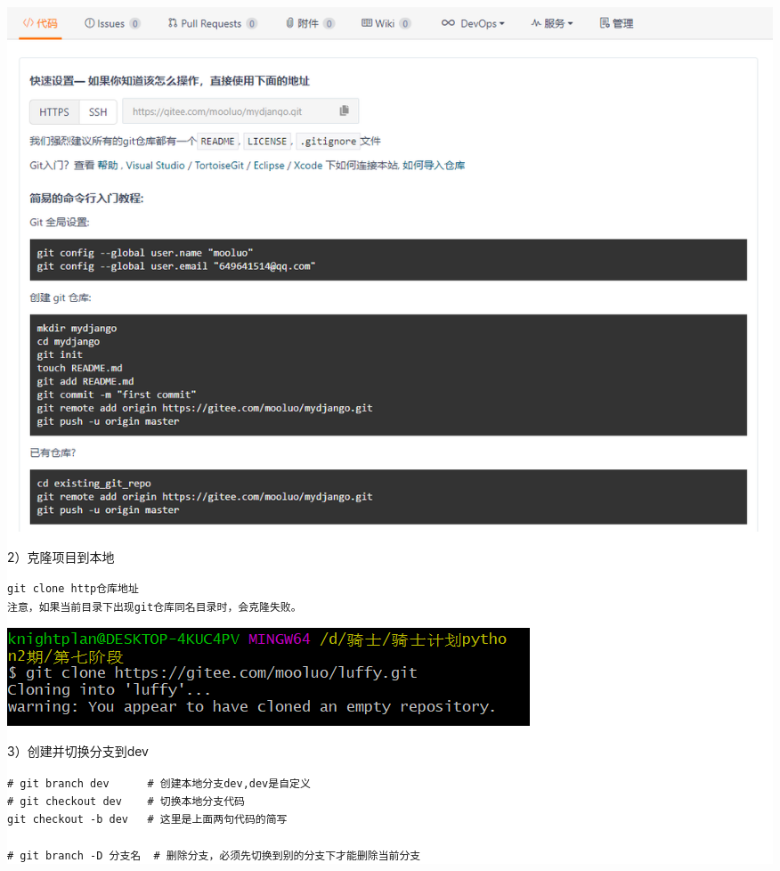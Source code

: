 ![1553225968558](assets/1553225968558.png)



2）克隆项目到本地

```
git clone http仓库地址
注意，如果当前目录下出现git仓库同名目录时，会克隆失败。
```

![1553227023342](assets/1553227023342.png)



3）创建并切换分支到dev

```
# git branch dev      # 创建本地分支dev,dev是自定义
# git checkout dev    # 切换本地分支代码
git checkout -b dev   # 这里是上面两句代码的简写

# git branch -D 分支名  # 删除分支，必须先切换到别的分支下才能删除当前分支
```
